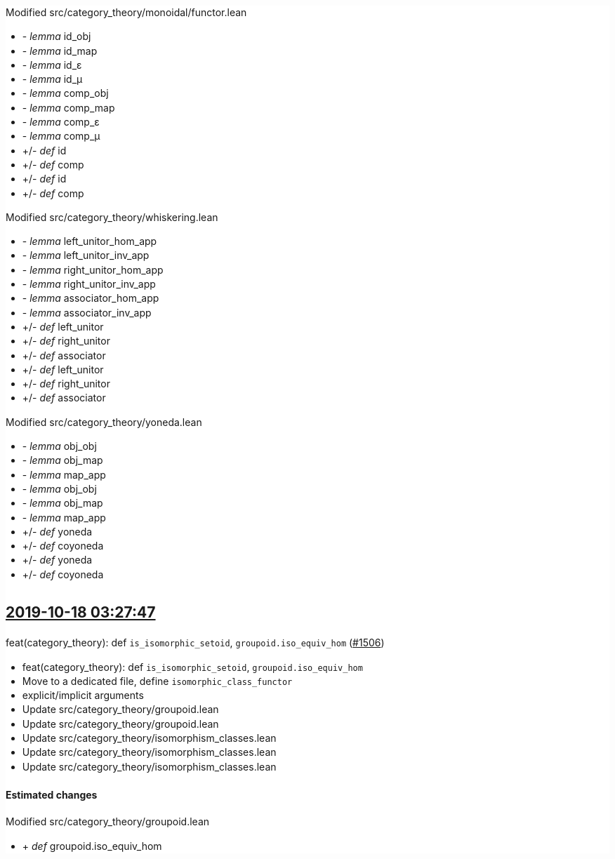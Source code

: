 Modified src/category_theory/monoidal/functor.lean
- \- *lemma* id_obj
- \- *lemma* id_map
- \- *lemma* id_ε
- \- *lemma* id_μ
- \- *lemma* comp_obj
- \- *lemma* comp_map
- \- *lemma* comp_ε
- \- *lemma* comp_μ
- \+/\- *def* id
- \+/\- *def* comp
- \+/\- *def* id
- \+/\- *def* comp

Modified src/category_theory/whiskering.lean
- \- *lemma* left_unitor_hom_app
- \- *lemma* left_unitor_inv_app
- \- *lemma* right_unitor_hom_app
- \- *lemma* right_unitor_inv_app
- \- *lemma* associator_hom_app
- \- *lemma* associator_inv_app
- \+/\- *def* left_unitor
- \+/\- *def* right_unitor
- \+/\- *def* associator
- \+/\- *def* left_unitor
- \+/\- *def* right_unitor
- \+/\- *def* associator

Modified src/category_theory/yoneda.lean
- \- *lemma* obj_obj
- \- *lemma* obj_map
- \- *lemma* map_app
- \- *lemma* obj_obj
- \- *lemma* obj_map
- \- *lemma* map_app
- \+/\- *def* yoneda
- \+/\- *def* coyoneda
- \+/\- *def* yoneda
- \+/\- *def* coyoneda



## [2019-10-18 03:27:47](https://github.com/leanprover-community/mathlib/commit/a1c0ad5)
feat(category_theory): def `is_isomorphic_setoid`, `groupoid.iso_equiv_hom` ([#1506](https://github.com/leanprover-community/mathlib/pull/1506))
* feat(category_theory): def `is_isomorphic_setoid`, `groupoid.iso_equiv_hom`
* Move to a dedicated file, define `isomorphic_class_functor`
* explicit/implicit arguments
* Update src/category_theory/groupoid.lean
* Update src/category_theory/groupoid.lean
* Update src/category_theory/isomorphism_classes.lean
* Update src/category_theory/isomorphism_classes.lean
* Update src/category_theory/isomorphism_classes.lean
#### Estimated changes
Modified src/category_theory/groupoid.lean
- \+ *def* groupoid.iso_equiv_hom
